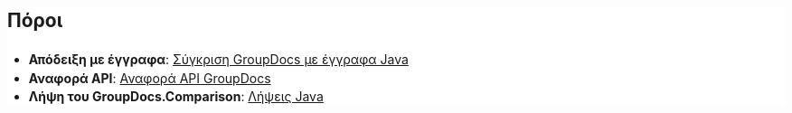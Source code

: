 ## Πόροι
- **Απόδειξη με έγγραφα**: [Σύγκριση GroupDocs με έγγραφα Java](https://docs.groupdocs.com/comparison/java/)
- **Αναφορά API**: [Αναφορά API GroupDocs](https://reference.groupdocs.com/comparison/java/)
- **Λήψη του GroupDocs.Comparison**: [Λήψεις Java](https://releases.groupdocs.com/comparison/java/)